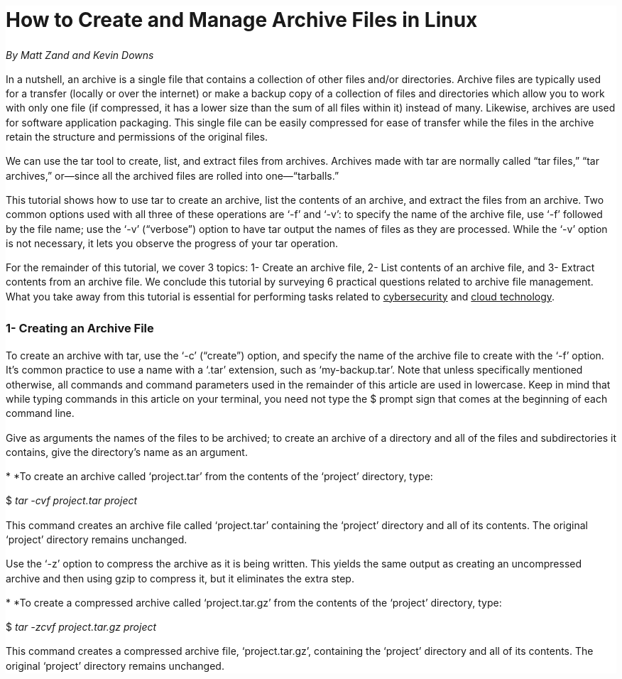 [#]: collector: (lujun9972)
[#]: translator: (MjSeven)
[#]: reviewer: ( )
[#]: publisher: ( )
[#]: url: ( )
[#]: subject: (How to Create and Manage Archive Files in Linux)
[#]: via: (https://www.linux.com/news/how-to-create-and-manage-archive-files-in-linux-2/)
[#]: author: (LF Training https://training.linuxfoundation.org/announcements/how-to-create-and-manage-archive-files-in-linux/)

How to Create and Manage Archive Files in Linux
======

_By Matt Zand and Kevin Downs_

In a nutshell, an archive is a single file that contains a collection of other files and/or directories. Archive files are typically used for a transfer (locally or over the internet) or make a backup copy of a collection of files and directories which allow you to work with only one file (if compressed, it has a lower size than the sum of all files within it) instead of many. Likewise, archives are used for software application packaging. This single file can be easily compressed for ease of transfer while the files in the archive retain the structure and permissions of the original files.

We can use the tar tool to create, list, and extract files from archives. Archives made with tar are normally called “tar files,” “tar archives,” or—since all the archived files are rolled into one—“tarballs.”

This tutorial shows how to use tar to create an archive, list the contents of an archive, and extract the files from an archive. Two common options used with all three of these operations are ‘-f’ and ‘-v’: to specify the name of the archive file, use ‘-f’ followed by the file name; use the ‘-v’ (“verbose”) option to have tar output the names of files as they are processed. While the ‘-v’ option is not necessary, it lets you observe the progress of your tar operation.

For the remainder of this tutorial, we cover 3 topics: 1- Create an archive file, 2- List contents of an archive file, and 3- Extract contents from an archive file. We conclude this tutorial by surveying 6 practical questions related to archive file management. What you take away from this tutorial is essential for performing tasks related to [cybersecurity][1] and [cloud technology][2].

### 1- Creating an Archive File

To create an archive with tar, use the ‘-c’ (“create”) option, and specify the name of the archive file to create with the ‘-f’ option. It’s common practice to use a name with a ‘.tar’ extension, such as ‘my-backup.tar’. Note that unless specifically mentioned otherwise, all commands and command parameters used in the remainder of this article are used in lowercase. Keep in mind that while typing commands in this article on your terminal, you need not type the $ prompt sign that comes at the beginning of each command line.

Give as arguments the names of the files to be archived; to create an archive of a directory and all of the files and subdirectories it contains, give the directory’s name as an argument.

* *To create an archive called ‘project.tar’ from the contents of the ‘project’ directory, type:

$ _tar -cvf project.tar project_

This command creates an archive file called ‘project.tar’ containing the ‘project’ directory and all of its contents. The original ‘project’ directory remains unchanged.

Use the ‘-z’ option to compress the archive as it is being written. This yields the same output as creating an uncompressed archive and then using gzip to compress it, but it eliminates the extra step.

* *To create a compressed archive called ‘project.tar.gz’ from the contents of the ‘project’ directory, type:

$ _tar -zcvf project.tar.gz project_

This command creates a compressed archive file, ‘project.tar.gz’, containing the ‘project’ directory and all of its contents. The original ‘project’ directory remains unchanged.


[a]: https://training.linuxfoundation.org/announcements/how-to-create-and-manage-archive-files-in-linux/
[b]: https://github.com/lujun9972
[1]: https://learn.coding-bootcamps.com/p/essential-practical-guide-to-cybersecurity-for-system-admin-and-developers
[2]: https://learn.coding-bootcamps.com/p/introduction-to-cloud-technology
[3]: https://training.linuxfoundation.org/wp-content/uploads/2020/12/Linux1-300x94.png
[4]: https://training.linuxfoundation.org/wp-content/uploads/2020/12/Linux2-300x110.png
[5]: https://blockchain.dcwebmakers.com/blog/linux-os-file-system-architecture-and-management.html
[6]: https://coding-bootcamps.com/linux/filesystem/index.html
[7]: https://myhsts.org/tutorial-list-of-all-linux-operating-system-distributions.php
[8]: https://coding-bootcamps.com/list-of-all-special-purpose-linux-distributions.html
[9]: https://myhsts.org/tutorial-system-admin-best-practices-for-managing-backup-operations.php
[10]: https://myhsts.org/tutorial-how-linux-virtual-memory-and-disk-buffer-cache-work.php
[11]: https://myhsts.org/tutorial-system-admin-best-practices-for-monitoring-linux-systems.php
[12]: https://myhsts.org/tutorial-best-practices-for-performing-linux-boots-and-shutdowns.php
[13]: https://blockchain.dcwebmakers.com/
[14]: http://coding-bootcamps.com/
[15]: https://myhsts.org/
[16]: https://www.oreilly.com/library/view/hands-on-smart-contract/9781492086116/
[17]: https://coding-bootcamps.com/
[18]: https://learn.coding-bootcamps.com/courses/author/758905
[19]: https://training.linuxfoundation.org/announcements/how-to-create-and-manage-archive-files-in-linux/
[20]: https://training.linuxfoundation.org/